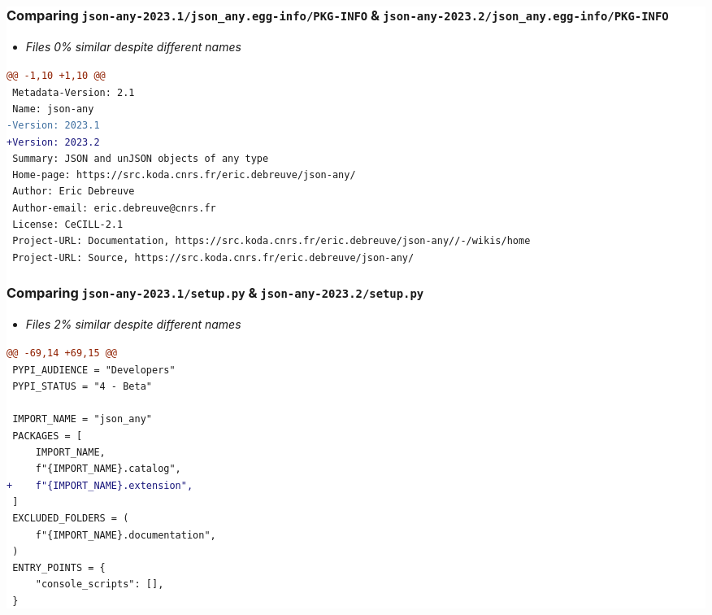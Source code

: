 ### Comparing `json-any-2023.1/json_any.egg-info/PKG-INFO` & `json-any-2023.2/json_any.egg-info/PKG-INFO`

 * *Files 0% similar despite different names*

```diff
@@ -1,10 +1,10 @@
 Metadata-Version: 2.1
 Name: json-any
-Version: 2023.1
+Version: 2023.2
 Summary: JSON and unJSON objects of any type
 Home-page: https://src.koda.cnrs.fr/eric.debreuve/json-any/
 Author: Eric Debreuve
 Author-email: eric.debreuve@cnrs.fr
 License: CeCILL-2.1
 Project-URL: Documentation, https://src.koda.cnrs.fr/eric.debreuve/json-any//-/wikis/home
 Project-URL: Source, https://src.koda.cnrs.fr/eric.debreuve/json-any/
```

### Comparing `json-any-2023.1/setup.py` & `json-any-2023.2/setup.py`

 * *Files 2% similar despite different names*

```diff
@@ -69,14 +69,15 @@
 PYPI_AUDIENCE = "Developers"
 PYPI_STATUS = "4 - Beta"
 
 IMPORT_NAME = "json_any"
 PACKAGES = [
     IMPORT_NAME,
     f"{IMPORT_NAME}.catalog",
+    f"{IMPORT_NAME}.extension",
 ]
 EXCLUDED_FOLDERS = (
     f"{IMPORT_NAME}.documentation",
 )
 ENTRY_POINTS = {
     "console_scripts": [],
 }
```

